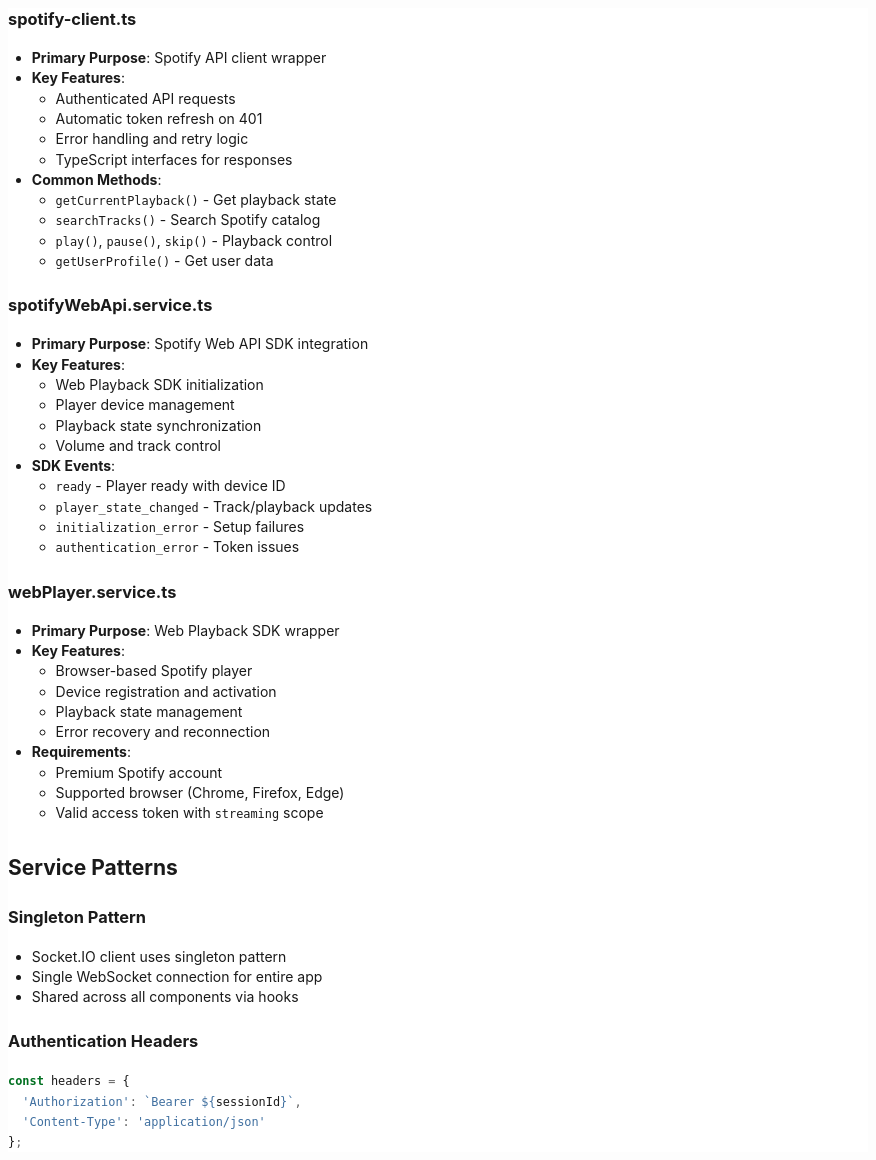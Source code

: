 ### spotify-client.ts
- **Primary Purpose**: Spotify API client wrapper
- **Key Features**:
  - Authenticated API requests
  - Automatic token refresh on 401
  - Error handling and retry logic
  - TypeScript interfaces for responses
- **Common Methods**:
  - `getCurrentPlayback()` - Get playback state
  - `searchTracks()` - Search Spotify catalog
  - `play()`, `pause()`, `skip()` - Playback control
  - `getUserProfile()` - Get user data

### spotifyWebApi.service.ts
- **Primary Purpose**: Spotify Web API SDK integration
- **Key Features**:
  - Web Playback SDK initialization
  - Player device management
  - Playback state synchronization
  - Volume and track control
- **SDK Events**:
  - `ready` - Player ready with device ID
  - `player_state_changed` - Track/playback updates
  - `initialization_error` - Setup failures
  - `authentication_error` - Token issues

### webPlayer.service.ts
- **Primary Purpose**: Web Playback SDK wrapper
- **Key Features**:
  - Browser-based Spotify player
  - Device registration and activation
  - Playback state management
  - Error recovery and reconnection
- **Requirements**:
  - Premium Spotify account
  - Supported browser (Chrome, Firefox, Edge)
  - Valid access token with `streaming` scope

## Service Patterns

### Singleton Pattern
- Socket.IO client uses singleton pattern
- Single WebSocket connection for entire app
- Shared across all components via hooks

### Authentication Headers
```typescript
const headers = {
  'Authorization': `Bearer ${sessionId}`,
  'Content-Type': 'application/json'
};
```
